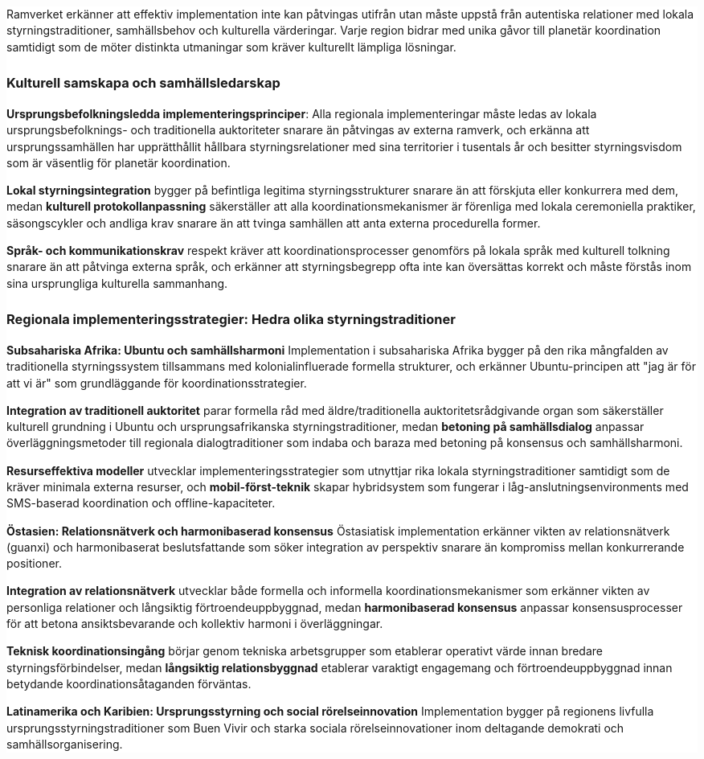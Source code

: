 Ramverket erkänner att effektiv implementation inte kan påtvingas utifrån utan måste uppstå från autentiska relationer med lokala styrningstraditioner, samhällsbehov och kulturella värderingar. Varje region bidrar med unika gåvor till planetär koordination samtidigt som de möter distinkta utmaningar som kräver kulturellt lämpliga lösningar.

### Kulturell samskapa och samhällsledarskap

**Ursprungsbefolkningsledda implementeringsprinciper**:
Alla regionala implementeringar måste ledas av lokala ursprungsbefolknings- och traditionella auktoriteter snarare än påtvingas av externa ramverk, och erkänna att ursprungssamhällen har upprätthållit hållbara styrningsrelationer med sina territorier i tusentals år och besitter styrningsvisdom som är väsentlig för planetär koordination.

**Lokal styrningsintegration** bygger på befintliga legitima styrningsstrukturer snarare än att förskjuta eller konkurrera med dem, medan **kulturell protokollanpassning** säkerställer att alla koordinationsmekanismer är förenliga med lokala ceremoniella praktiker, säsongscykler och andliga krav snarare än att tvinga samhällen att anta externa procedurella former.

**Språk- och kommunikationskrav** respekt kräver att koordinationsprocesser genomförs på lokala språk med kulturell tolkning snarare än att påtvinga externa språk, och erkänner att styrningsbegrepp ofta inte kan översättas korrekt och måste förstås inom sina ursprungliga kulturella sammanhang.

### Regionala implementeringsstrategier: Hedra olika styrningstraditioner

**Subsahariska Afrika: Ubuntu och samhällsharmoni**
Implementation i subsahariska Afrika bygger på den rika mångfalden av traditionella styrningssystem tillsammans med kolonialinfluerade formella strukturer, och erkänner Ubuntu-principen att "jag är för att vi är" som grundläggande för koordinationsstrategier.

**Integration av traditionell auktoritet** parar formella råd med äldre/traditionella auktoritetsrådgivande organ som säkerställer kulturell grundning i Ubuntu och ursprungsafrikanska styrningstraditioner, medan **betoning på samhällsdialog** anpassar överläggningsmetoder till regionala dialogtraditioner som indaba och baraza med betoning på konsensus och samhällsharmoni.

**Resurseffektiva modeller** utvecklar implementeringsstrategier som utnyttjar rika lokala styrningstraditioner samtidigt som de kräver minimala externa resurser, och **mobil-först-teknik** skapar hybridsystem som fungerar i låg-anslutningsenvironments med SMS-baserad koordination och offline-kapaciteter.

**Östasien: Relationsnätverk och harmonibaserad konsensus**
Östasiatisk implementation erkänner vikten av relationsnätverk (guanxi) och harmonibaserat beslutsfattande som söker integration av perspektiv snarare än kompromiss mellan konkurrerande positioner.

**Integration av relationsnätverk** utvecklar både formella och informella koordinationsmekanismer som erkänner vikten av personliga relationer och långsiktig förtroendeuppbyggnad, medan **harmonibaserad konsensus** anpassar konsensusprocesser för att betona ansiktsbevarande och kollektiv harmoni i överläggningar.

**Teknisk koordinationsingång** börjar genom tekniska arbetsgrupper som etablerar operativt värde innan bredare styrningsförbindelser, medan **långsiktig relationsbyggnad** etablerar varaktigt engagemang och förtroendeuppbyggnad innan betydande koordinationsåtaganden förväntas.

**Latinamerika och Karibien: Ursprungsstyrning och social rörelseinnovation**
Implementation bygger på regionens livfulla ursprungsstyrningstraditioner som Buen Vivir och starka sociala rörelseinnovationer inom deltagande demokrati och samhällsorganisering.
